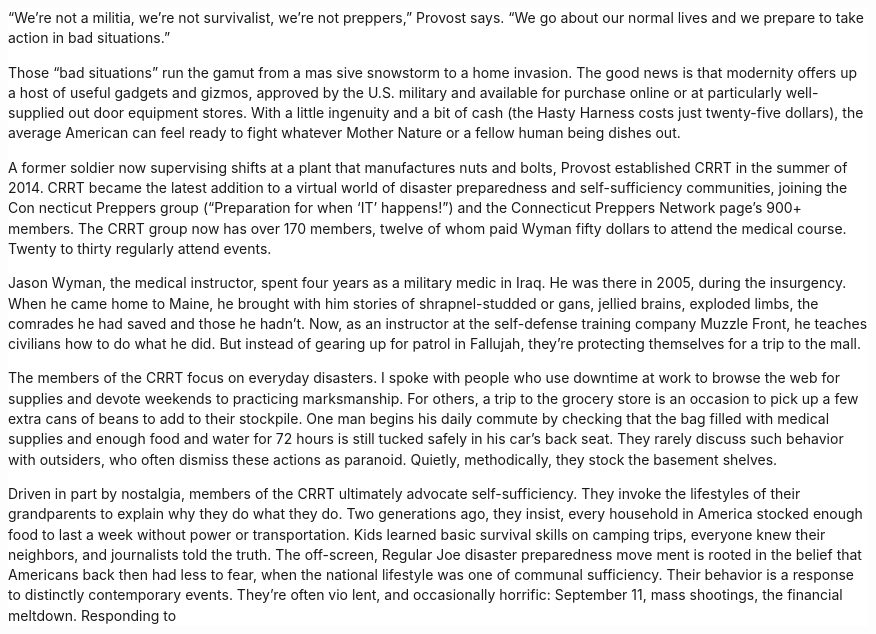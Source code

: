 “We’re not a militia, we’re not survivalist, we’re 
not preppers,” Provost says. “We go about our normal 
lives and we prepare to take action in bad situations.”

Those “bad situations” run the gamut from a mas­
sive snowstorm to a home invasion. The good news is 
that modernity offers up a host of useful gadgets and 
gizmos, approved by the U.S. military and available for 
purchase online or at particularly well-supplied out­
door equipment stores. With a little ingenuity and a 
bit of cash (the Hasty Harness costs just twenty-five 
dollars), the average American can feel ready to fight 
whatever Mother Nature or a fellow human being 
dishes out. 

A former soldier now supervising shifts at a plant 
that manufactures nuts and bolts, Provost established 
CRRT in the summer of 2014. CRRT became the latest 
addition to a virtual world of disaster preparedness 
and self-sufficiency communities, joining the Con­
necticut Preppers group (“Preparation for when ‘IT’ 
happens!”) and the Connecticut Preppers Network 
page’s 900+ members. The CRRT group now has over 
170 members, twelve of whom paid Wyman fifty 
dollars to attend the medical course. Twenty to thirty 
regularly attend events. 

Jason Wyman, the medical instructor, spent four 
years as a military medic in Iraq. He was there in 2005, 
during the insurgency. When he came home to Maine, 
he brought with him stories of shrapnel-studded or­
gans, jellied brains, exploded limbs, the comrades he 
had saved and those he hadn’t. Now, as an instructor 
at the self-defense training company Muzzle Front, he 
teaches civilians how to do what he did. But instead 
of gearing up for patrol in Fallujah, they’re protecting 
themselves for a trip to the mall. 

The members of the CRRT focus on everyday 
disasters. I spoke with people who use downtime 
at work to browse the web for supplies and devote 
weekends to practicing marksmanship. For others, a 
trip to the grocery store is an occasion to pick up a 
few extra cans of beans to add to their stockpile. One 
man begins his daily commute by checking that the 
bag filled with medical supplies and enough food and 
water for 72 hours is still tucked safely in his car’s back 
seat. They rarely discuss such behavior with outsiders, 
who often dismiss these actions as paranoid. Quietly, 
methodically, they stock the basement shelves. 

Driven in part by nostalgia, members of the CRRT 
ultimately advocate self-sufficiency. They invoke the 
lifestyles of their grandparents to explain why they do 
what they do. Two generations ago, they insist, every 
household in America stocked enough food to last a 
week without power or transportation. Kids learned 
basic survival skills on camping trips, everyone knew 
their neighbors, and journalists told the truth. The 
off-screen, Regular Joe disaster preparedness move­
ment is rooted in the belief that Americans back then 
had less to fear, when the national lifestyle was one 
of communal sufficiency. Their behavior is a response 
to distinctly contemporary events. They’re often vio­
lent, and occasionally horrific: September 11, mass 
shootings, the financial meltdown. Responding to 